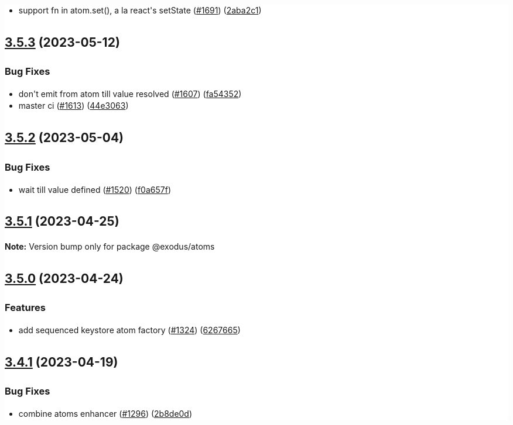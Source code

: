 - support fn in atom.set(), a la react's setState ([#1691](https://github.com/ExodusMovement/exodus-hydra/issues/1691)) ([2aba2c1](https://github.com/ExodusMovement/exodus-hydra/commit/2aba2c106dfec5d847f0875ed660f4e7f42f7c60))

## [3.5.3](https://github.com/ExodusMovement/exodus-hydra/compare/@exodus/atoms@3.5.2...@exodus/atoms@3.5.3) (2023-05-12)

### Bug Fixes

- don't emit from atom till value resolved ([#1607](https://github.com/ExodusMovement/exodus-hydra/issues/1607)) ([fa54352](https://github.com/ExodusMovement/exodus-hydra/commit/fa54352c665bb2e1c43943f9a64697f669caaedb))
- master ci ([#1613](https://github.com/ExodusMovement/exodus-hydra/issues/1613)) ([44e3063](https://github.com/ExodusMovement/exodus-hydra/commit/44e306304338d5ce3cbc21757b6b3e91f5d95210))

## [3.5.2](https://github.com/ExodusMovement/exodus-hydra/compare/@exodus/atoms@3.5.1...@exodus/atoms@3.5.2) (2023-05-04)

### Bug Fixes

- wait till value defined ([#1520](https://github.com/ExodusMovement/exodus-hydra/issues/1520)) ([f0a657f](https://github.com/ExodusMovement/exodus-hydra/commit/f0a657ff9b0e571fc048f1e10da5a51ad3c2e431))

## [3.5.1](https://github.com/ExodusMovement/exodus-hydra/compare/@exodus/atoms@3.5.0...@exodus/atoms@3.5.1) (2023-04-25)

**Note:** Version bump only for package @exodus/atoms

## [3.5.0](https://github.com/ExodusMovement/exodus-hydra/compare/@exodus/atoms@3.4.1...@exodus/atoms@3.5.0) (2023-04-24)

### Features

- add sequenced keystore atom factory ([#1324](https://github.com/ExodusMovement/exodus-hydra/issues/1324)) ([6267665](https://github.com/ExodusMovement/exodus-hydra/commit/62676651a5bd9bbbf304acc09510c1bd89219f2b))

## [3.4.1](https://github.com/ExodusMovement/exodus-hydra/compare/@exodus/atoms@3.4.0...@exodus/atoms@3.4.1) (2023-04-19)

### Bug Fixes

- combine atoms enhancer ([#1296](https://github.com/ExodusMovement/exodus-hydra/issues/1296)) ([2b8de0d](https://github.com/ExodusMovement/exodus-hydra/commit/2b8de0dcec4ecbe5dd5e67f416835c3b687318f2))
